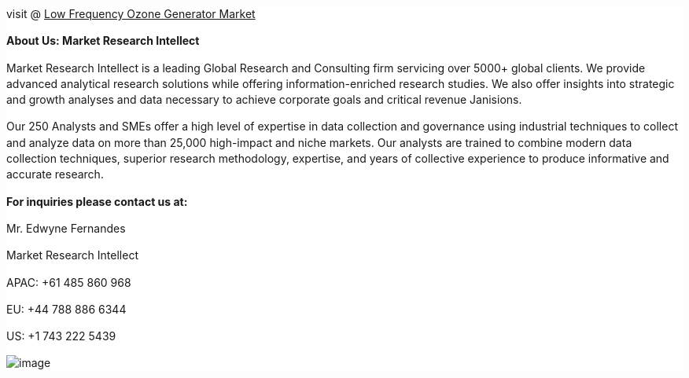 visit&nbsp;@</strong>&nbsp;</span><span class="font-[700]"><a href="https://www.marketresearchintellect.com/product/low-frequency-ozone-generator-market-size-and-forecast/?utm_source=Linkedin&utm_medium=016" target="_blank" data-tracking-control-name="article-ssr-frontend-pulse_little-text-block" data-tracking-will-navigate="" data-test-link="">Low Frequency Ozone Generator Market</a></span></p><p><strong><span class="font-[700]">About Us: Market Research Intellect</span></strong></p><p><span class="">Market Research Intellect is a leading Global Research and Consulting firm servicing over 5000+ global clients. We provide advanced analytical research solutions while offering information-enriched research studies.&nbsp;</span>We also offer insights into strategic and growth analyses and data necessary to achieve corporate goals and critical revenue Janisions.</p><p><span class="">Our 250 Analysts and SMEs offer a high level of expertise in data collection and governance using industrial techniques to collect and analyze data on more than 25,000 high-impact and niche markets. Our analysts are trained to combine modern data collection techniques, superior research methodology, expertise, and years of collective experience to produce informative and accurate research.</span></p><p><strong>For inquiries please contact us at:</strong></p><p>Mr. Edwyne Fernandes</p><p>Market Research Intellect</p><p>APAC: +61 485 860 968</p><p>EU: +44 788 886 6344</p><p>US: +1 743 222 5439</p>
![image](https://github.com/user-attachments/assets/cfc86575-3bae-4272-ac66-ef0691f8fc51)
